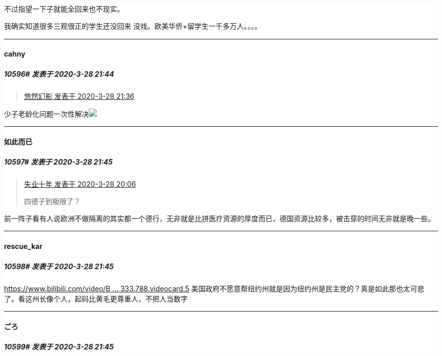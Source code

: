不过指望一下子就能全回来也不现实。

我确实知道很多三观很正的学生还没回来</blockquote>
没戏。欧美华侨+留学生一千多万人。。。。







-----

####  cahny  
##### 10596#       发表于 2020-3-28 21:44



<blockquote><a href="httphttps://bbs.saraba1st.com/2b/forum.php?mod=redirect&amp;goto=findpost&amp;pid=46907194&amp;ptid=1920488" target="_blank">悠然幻影 发表于 2020-3-28 21:36</a></blockquote>
少子老龄化问题一次性解决<img src="https://static.saraba1st.com/image/smiley/face2017/067.png" referrerpolicy="no-referrer">







-----

####  如此而已  
##### 10597#       发表于 2020-3-28 21:45



<blockquote><a href="httphttps://bbs.saraba1st.com/2b/forum.php?mod=redirect&amp;goto=findpost&amp;pid=46906299&amp;ptid=1920488" target="_blank">失业十年 发表于 2020-3-28 20:06</a>

四德子到极限了？</blockquote>
前一阵子看有人说欧洲不做隔离的其实都一个德行，无非就是比拼医疗资源的厚度而已，德国资源比较多，被击穿的时间无非就是晚一些。







-----

####  rescue_kar  
##### 10598#       发表于 2020-3-28 21:45



[https://www.bilibili.com/video/B ... 333.788.videocard.5](https://www.bilibili.com/video/BV1Z7411C7pq/?spm_id_from=333.788.videocard.5) 美国政府不愿意帮纽约州就是因为纽约州是民主党的？真是如此那也太可悲了。看这州长像个人，起码比黄毛更尊重人，不把人当数字







-----

####  ごろ  
##### 10599#       发表于 2020-3-28 21:45
